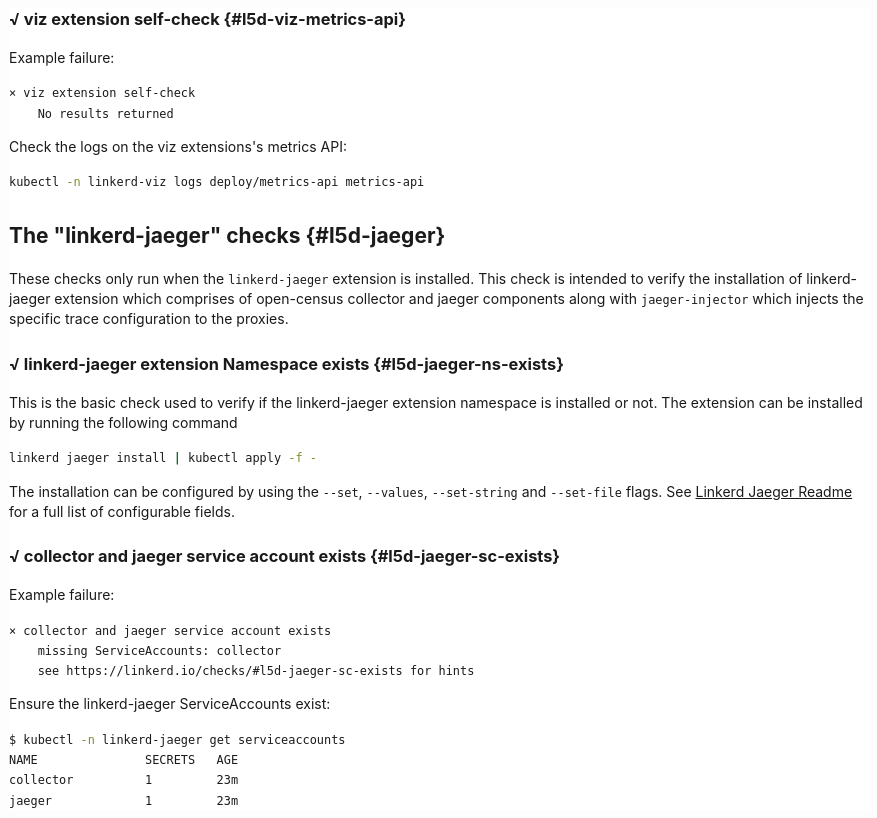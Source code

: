### √ viz extension self-check {#l5d-viz-metrics-api}

Example failure:

```bash
× viz extension self-check
    No results returned
```

Check the logs on the viz extensions's metrics API:

```bash
kubectl -n linkerd-viz logs deploy/metrics-api metrics-api
```

## The "linkerd-jaeger" checks {#l5d-jaeger}

These checks only run when the `linkerd-jaeger` extension is installed.
This check is intended to verify the installation of linkerd-jaeger
extension which comprises of open-census collector and jaeger
components along with `jaeger-injector` which injects the specific
trace configuration to the proxies.

### √ linkerd-jaeger extension Namespace exists {#l5d-jaeger-ns-exists}

This is the basic check used to verify if the linkerd-jaeger extension
namespace is installed or not. The extension can be installed by running
the following command

```bash
linkerd jaeger install | kubectl apply -f -
```

The installation can be configured by using the
`--set`, `--values`, `--set-string` and `--set-file` flags.
See [Linkerd Jaeger Readme](https://www.github.com/linkerd/linkerd2/tree/main/jaeger/charts/linkerd-jaeger/README.md)
for a full list of configurable fields.

### √ collector and jaeger service account exists {#l5d-jaeger-sc-exists}

Example failure:

```bash
× collector and jaeger service account exists
    missing ServiceAccounts: collector
    see https://linkerd.io/checks/#l5d-jaeger-sc-exists for hints
```

Ensure the linkerd-jaeger ServiceAccounts exist:

```bash
$ kubectl -n linkerd-jaeger get serviceaccounts
NAME               SECRETS   AGE
collector          1         23m
jaeger             1         23m
```

